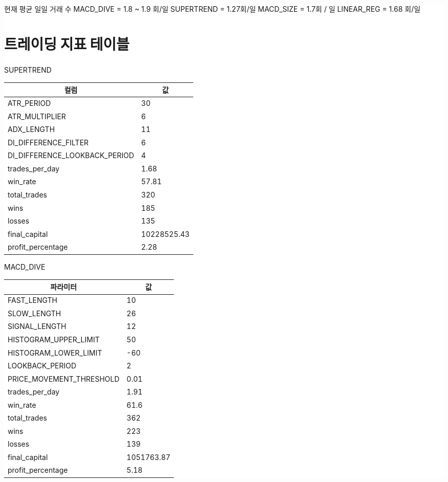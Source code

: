 
현재 평균 일일 거래 수
MACD_DIVE = 1.8 ~ 1.9 회/일
SUPERTREND = 1.27회/일
MACD_SIZE = 1.7회 / 일
LINEAR_REG = 1.68 회/일

# 트레이딩 지표 테이블

SUPERTREND

| 컬럼 | 값 |
|------|------|
| ATR_PERIOD | 30 |
| ATR_MULTIPLIER | 6 |
| ADX_LENGTH | 11 |
| DI_DIFFERENCE_FILTER | 6 |
| DI_DIFFERENCE_LOOKBACK_PERIOD | 4 |
| trades_per_day | 1.68 |
| win_rate | 57.81 |
| total_trades | 320 |
| wins | 185 |
| losses | 135 |
| final_capital | 10228525.43 |
| profit_percentage | 2.28 |

MACD_DIVE

| 파라미터 | 값 |
|---------|---|
| FAST_LENGTH |10 |
| SLOW_LENGTH | 26|
| SIGNAL_LENGTH | 12|
| HISTOGRAM_UPPER_LIMIT | 50|
| HISTOGRAM_LOWER_LIMIT | -60|
| LOOKBACK_PERIOD |2 |
| PRICE_MOVEMENT_THRESHOLD |0.01 |
| trades_per_day |1.91 |
| win_rate | 61.6|
| total_trades | 362|
| wins | 223|
| losses | 139|
| final_capital |1051763.87 |
| profit_percentage | 5.18|
